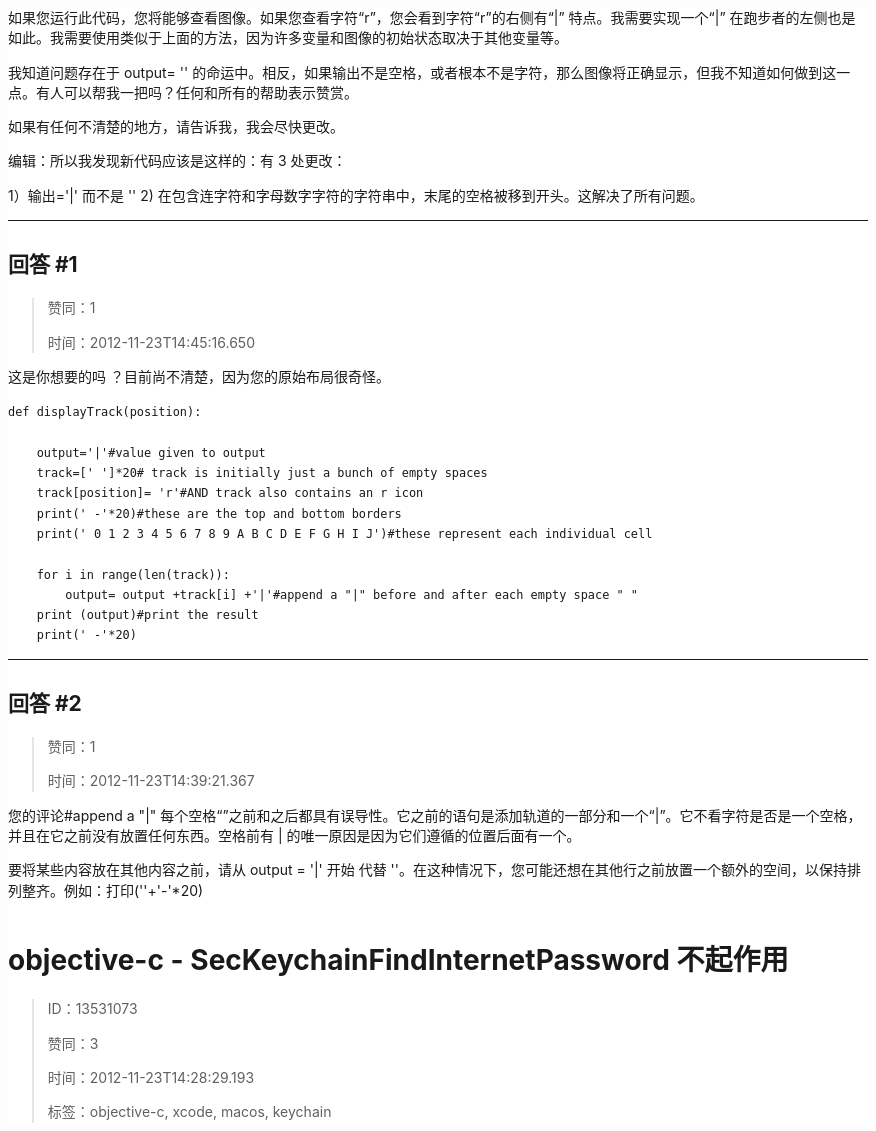 如果您运行此代码，您将能够查看图像。如果您查看字符“r”，您会看到字符“r”的右侧有“|” 特点。我需要实现一个“|” 在跑步者的左侧也是如此。我需要使用类似于上面的方法，因为许多变量和图像的初始状态取决于其他变量等。

我知道问题存在于 output= '' 的命运中。相反，如果输出不是空格，或者根本不是字符，那么图像将正确显示，但我不知道如何做到这一点。有人可以帮我一把吗？任何和所有的帮助表示赞赏。

如果有任何不清楚的地方，请告诉我，我会尽快更改。

编辑：所以我发现新代码应该是这样的：有 3 处更改：

1）输出='|' 而不是 '' 2) 在包含连字符和字母数字字符的字符串中，末尾的空格被移到开头。这解决了所有问题。

* * *

## 回答 #1

> 赞同：1
> 
> 时间：2012-11-23T14:45:16.650

这是你想要的吗 ？目前尚不清楚，因为您的原始布局很奇怪。

```
def displayTrack(position):

    output='|'#value given to output
    track=[' ']*20# track is initially just a bunch of empty spaces
    track[position]= 'r'#AND track also contains an r icon
    print(' -'*20)#these are the top and bottom borders
    print(' 0 1 2 3 4 5 6 7 8 9 A B C D E F G H I J')#these represent each individual cell

    for i in range(len(track)):
        output= output +track[i] +'|'#append a "|" before and after each empty space " "
    print (output)#print the result
    print(' -'*20) 
```

* * *

## 回答 #2

> 赞同：1
> 
> 时间：2012-11-23T14:39:21.367

您的评论#append a "|" 每个空格“”之前和之后都具有误导性。它之前的语句是添加轨道的一部分和一个“|”。它不看字符是否是一个空格，并且在它之前没有放置任何东西。空格前有 | 的唯一原因是因为它们遵循的位置后面有一个。

要将某些内容放在其他内容之前，请从 output = '|' 开始 代替 ''。在这种情况下，您可能还想在其他行之前放置一个额外的空间，以保持排列整齐。例如：打印(''+'-'*20)

# objective-c - SecKeychainFindInternetPassword 不起作用

> ID：13531073
> 
> 赞同：3
> 
> 时间：2012-11-23T14:28:29.193
> 
> 标签：objective-c, xcode, macos, keychain
